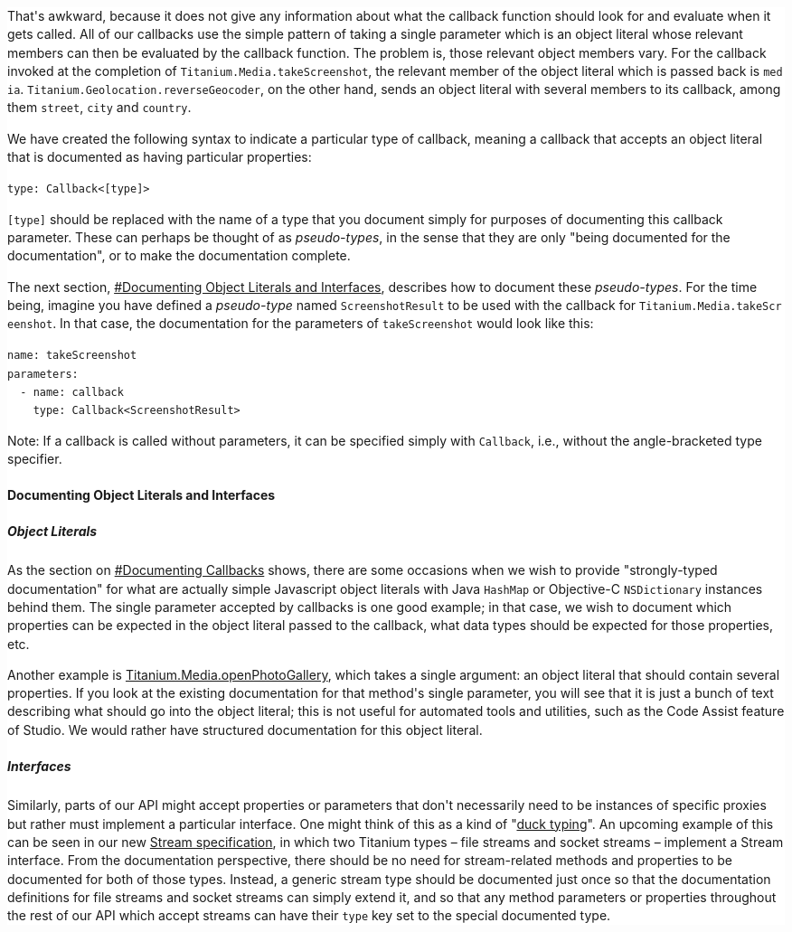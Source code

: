 That's awkward, because it does not give any information about what the callback function should look for and evaluate when it gets called. All of our callbacks use the simple pattern of taking a single parameter which is an object literal whose relevant members can then be evaluated by the callback function. The problem is, those relevant object members vary. For the callback invoked at the completion of `Titanium.Media.takeScreenshot`, the relevant member of the object literal which is passed back is `media`. `Titanium.Geolocation.reverseGeocoder`, on the other hand, sends an object literal with several members to its callback, among them `street`, `city` and `country`.

We have created the following syntax to indicate a particular type of callback, meaning a callback that accepts an object literal that is documented as having particular properties:

```
type: Callback<[type]>
```

`[type]` should be replaced with the name of a type that you document simply for purposes of documenting this callback parameter. These can perhaps be thought of as _pseudo-types_, in the sense that they are only "being documented for the documentation", or to make the documentation complete.

The next section, [#Documenting Object Literals and Interfaces](#documenting-object-literals-and-interfaces), describes how to document these _pseudo-types_. For the time being, imagine you have defined a _pseudo-type_ named `ScreenshotResult` to be used with the callback for `Titanium.Media.takeScreenshot`. In that case, the documentation for the parameters of `takeScreenshot` would look like this:

```
name: takeScreenshot
parameters:
  - name: callback
    type: Callback<ScreenshotResult>
```

Note: If a callback is called without parameters, it can be specified simply with `Callback`, i.e., without the angle-bracketed type specifier.

#### Documenting Object Literals and Interfaces

##### Object Literals

As the section on [#Documenting Callbacks](#documenting-callbacks) shows, there are some occasions when we wish to provide "strongly-typed documentation" for what are actually simple Javascript object literals with Java `HashMap` or Objective-C `NSDictionary` instances behind them. The single parameter accepted by callbacks is one good example; in that case, we wish to document which properties can be expected in the object literal passed to the callback, what data types should be expected for those properties, etc.

Another example is [Titanium.Media.openPhotoGallery](http://developer.appcelerator.com/apidoc/mobile/latest/Titanium.Media.openPhotoGallery-method.html), which takes a single argument: an object literal that should contain several properties. If you look at the existing documentation for that method's single parameter, you will see that it is just a bunch of text describing what should go into the object literal; this is not useful for automated tools and utilities, such as the Code Assist feature of Studio. We would rather have structured documentation for this object literal.

##### Interfaces

Similarly, parts of our API might accept properties or parameters that don't necessarily need to be instances of specific proxies but rather must implement a particular interface. One might think of this as a kind of "[duck typing](http://en.wikipedia.org/wiki/Duck_typing)". An upcoming example of this can be seen in our new [Stream specification](#undefined), in which two Titanium types – file streams and socket streams – implement a Stream interface. From the documentation perspective, there should be no need for stream-related methods and properties to be documented for both of those types. Instead, a generic stream type should be documented just once so that the documentation definitions for file streams and socket streams can simply extend it, and so that any method parameters or properties throughout the rest of our API which accept streams can have their `type` key set to the special documented type.
